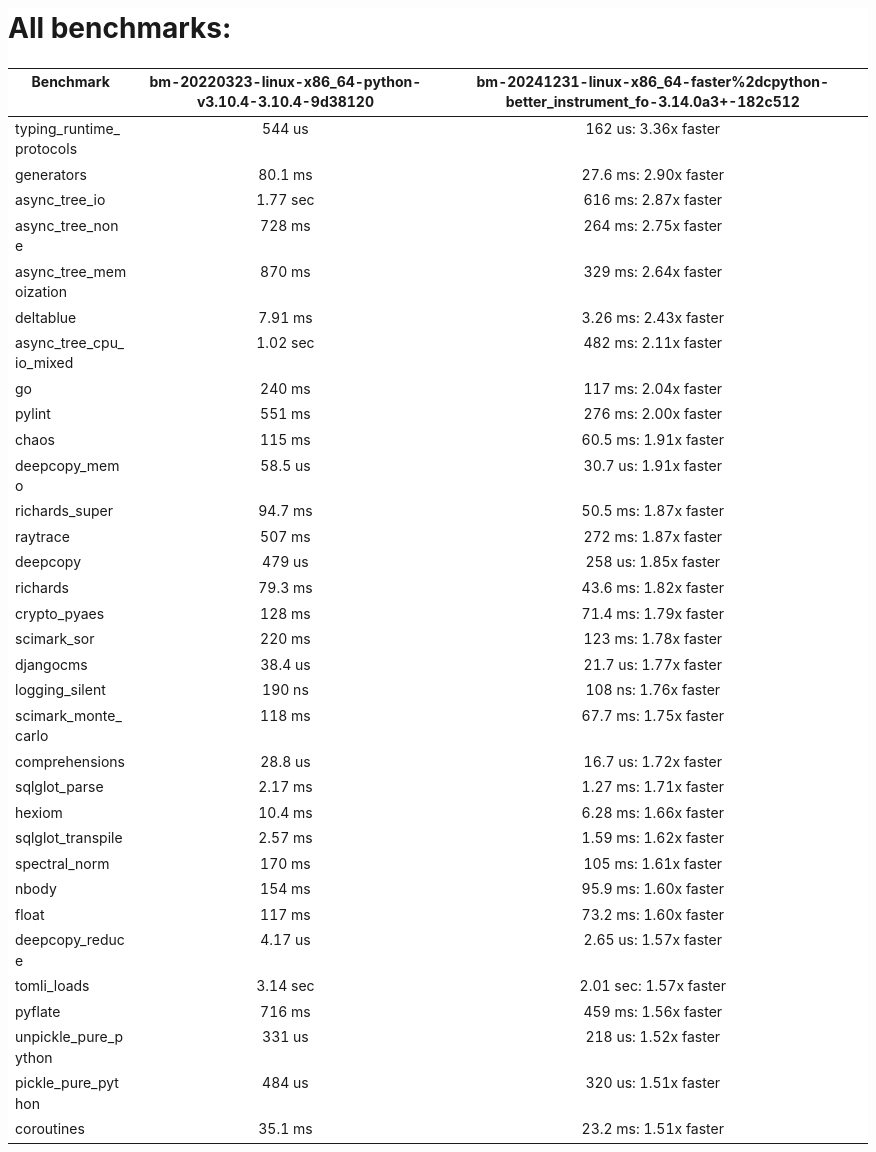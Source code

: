 All benchmarks:
===============

| Benchmark                | bm-20220323-linux-x86_64-python-v3.10.4-3.10.4-9d38120 | bm-20241231-linux-x86_64-faster%2dcpython-better_instrument_fo-3.14.0a3+-182c512 |
|--------------------------|:------------------------------------------------------:|:--------------------------------------------------------------------------------:|
| typing_runtime_protocols | 544 us                                                 | 162 us: 3.36x faster                                                             |
| generators               | 80.1 ms                                                | 27.6 ms: 2.90x faster                                                            |
| async_tree_io            | 1.77 sec                                               | 616 ms: 2.87x faster                                                             |
| async_tree_none          | 728 ms                                                 | 264 ms: 2.75x faster                                                             |
| async_tree_memoization   | 870 ms                                                 | 329 ms: 2.64x faster                                                             |
| deltablue                | 7.91 ms                                                | 3.26 ms: 2.43x faster                                                            |
| async_tree_cpu_io_mixed  | 1.02 sec                                               | 482 ms: 2.11x faster                                                             |
| go                       | 240 ms                                                 | 117 ms: 2.04x faster                                                             |
| pylint                   | 551 ms                                                 | 276 ms: 2.00x faster                                                             |
| chaos                    | 115 ms                                                 | 60.5 ms: 1.91x faster                                                            |
| deepcopy_memo            | 58.5 us                                                | 30.7 us: 1.91x faster                                                            |
| richards_super           | 94.7 ms                                                | 50.5 ms: 1.87x faster                                                            |
| raytrace                 | 507 ms                                                 | 272 ms: 1.87x faster                                                             |
| deepcopy                 | 479 us                                                 | 258 us: 1.85x faster                                                             |
| richards                 | 79.3 ms                                                | 43.6 ms: 1.82x faster                                                            |
| crypto_pyaes             | 128 ms                                                 | 71.4 ms: 1.79x faster                                                            |
| scimark_sor              | 220 ms                                                 | 123 ms: 1.78x faster                                                             |
| djangocms                | 38.4 us                                                | 21.7 us: 1.77x faster                                                            |
| logging_silent           | 190 ns                                                 | 108 ns: 1.76x faster                                                             |
| scimark_monte_carlo      | 118 ms                                                 | 67.7 ms: 1.75x faster                                                            |
| comprehensions           | 28.8 us                                                | 16.7 us: 1.72x faster                                                            |
| sqlglot_parse            | 2.17 ms                                                | 1.27 ms: 1.71x faster                                                            |
| hexiom                   | 10.4 ms                                                | 6.28 ms: 1.66x faster                                                            |
| sqlglot_transpile        | 2.57 ms                                                | 1.59 ms: 1.62x faster                                                            |
| spectral_norm            | 170 ms                                                 | 105 ms: 1.61x faster                                                             |
| nbody                    | 154 ms                                                 | 95.9 ms: 1.60x faster                                                            |
| float                    | 117 ms                                                 | 73.2 ms: 1.60x faster                                                            |
| deepcopy_reduce          | 4.17 us                                                | 2.65 us: 1.57x faster                                                            |
| tomli_loads              | 3.14 sec                                               | 2.01 sec: 1.57x faster                                                           |
| pyflate                  | 716 ms                                                 | 459 ms: 1.56x faster                                                             |
| unpickle_pure_python     | 331 us                                                 | 218 us: 1.52x faster                                                             |
| pickle_pure_python       | 484 us                                                 | 320 us: 1.51x faster                                                             |
| coroutines               | 35.1 ms                                                | 23.2 ms: 1.51x faster                                                            |